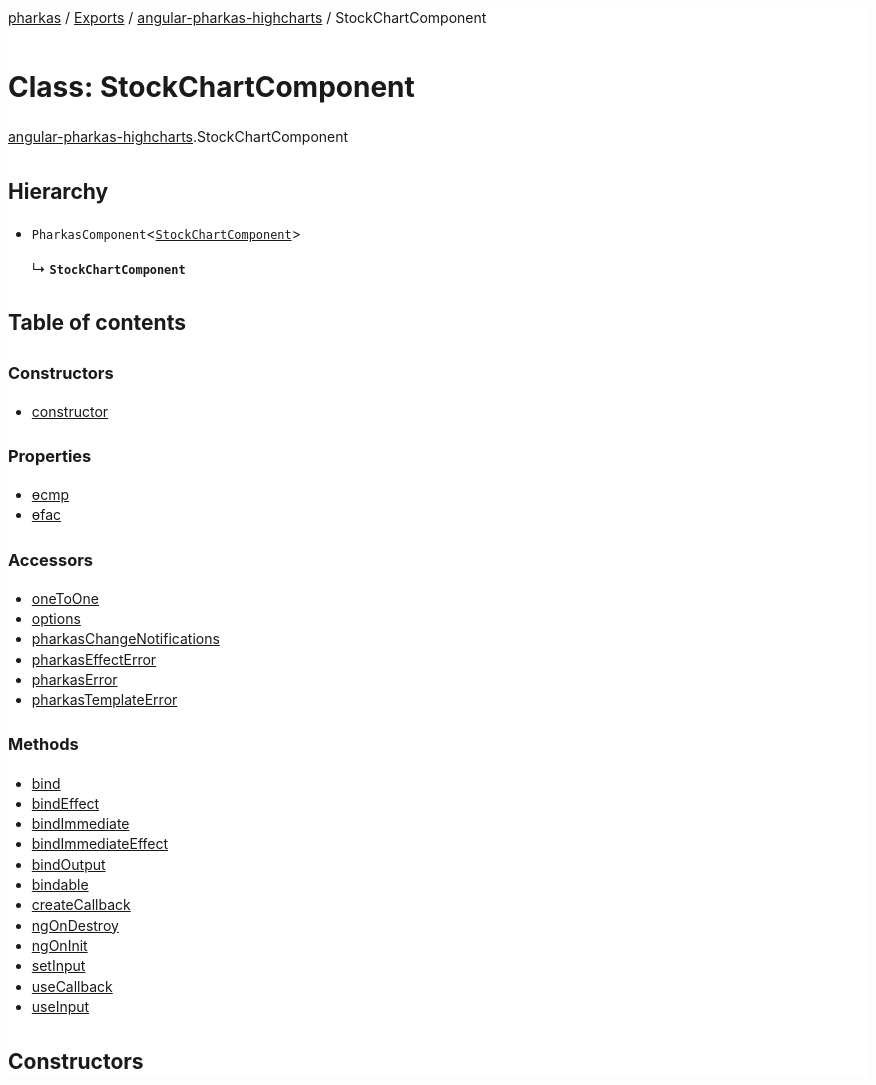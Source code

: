 [pharkas](../README.md) / [Exports](../modules.md) / [angular-pharkas-highcharts](../modules/angular_pharkas_highcharts.md) / StockChartComponent

# Class: StockChartComponent

[angular-pharkas-highcharts](../modules/angular_pharkas_highcharts.md).StockChartComponent

## Hierarchy

- `PharkasComponent`<[`StockChartComponent`](angular_pharkas_highcharts.StockChartComponent.md)\>

  ↳ **`StockChartComponent`**

## Table of contents

### Constructors

- [constructor](angular_pharkas_highcharts.StockChartComponent.md#constructor)

### Properties

- [ɵcmp](angular_pharkas_highcharts.StockChartComponent.md#ɵcmp)
- [ɵfac](angular_pharkas_highcharts.StockChartComponent.md#ɵfac)

### Accessors

- [oneToOne](angular_pharkas_highcharts.StockChartComponent.md#onetoone)
- [options](angular_pharkas_highcharts.StockChartComponent.md#options)
- [pharkasChangeNotifications](angular_pharkas_highcharts.StockChartComponent.md#pharkaschangenotifications)
- [pharkasEffectError](angular_pharkas_highcharts.StockChartComponent.md#pharkaseffecterror)
- [pharkasError](angular_pharkas_highcharts.StockChartComponent.md#pharkaserror)
- [pharkasTemplateError](angular_pharkas_highcharts.StockChartComponent.md#pharkastemplateerror)

### Methods

- [bind](angular_pharkas_highcharts.StockChartComponent.md#bind)
- [bindEffect](angular_pharkas_highcharts.StockChartComponent.md#bindeffect)
- [bindImmediate](angular_pharkas_highcharts.StockChartComponent.md#bindimmediate)
- [bindImmediateEffect](angular_pharkas_highcharts.StockChartComponent.md#bindimmediateeffect)
- [bindOutput](angular_pharkas_highcharts.StockChartComponent.md#bindoutput)
- [bindable](angular_pharkas_highcharts.StockChartComponent.md#bindable)
- [createCallback](angular_pharkas_highcharts.StockChartComponent.md#createcallback)
- [ngOnDestroy](angular_pharkas_highcharts.StockChartComponent.md#ngondestroy)
- [ngOnInit](angular_pharkas_highcharts.StockChartComponent.md#ngoninit)
- [setInput](angular_pharkas_highcharts.StockChartComponent.md#setinput)
- [useCallback](angular_pharkas_highcharts.StockChartComponent.md#usecallback)
- [useInput](angular_pharkas_highcharts.StockChartComponent.md#useinput)

## Constructors
